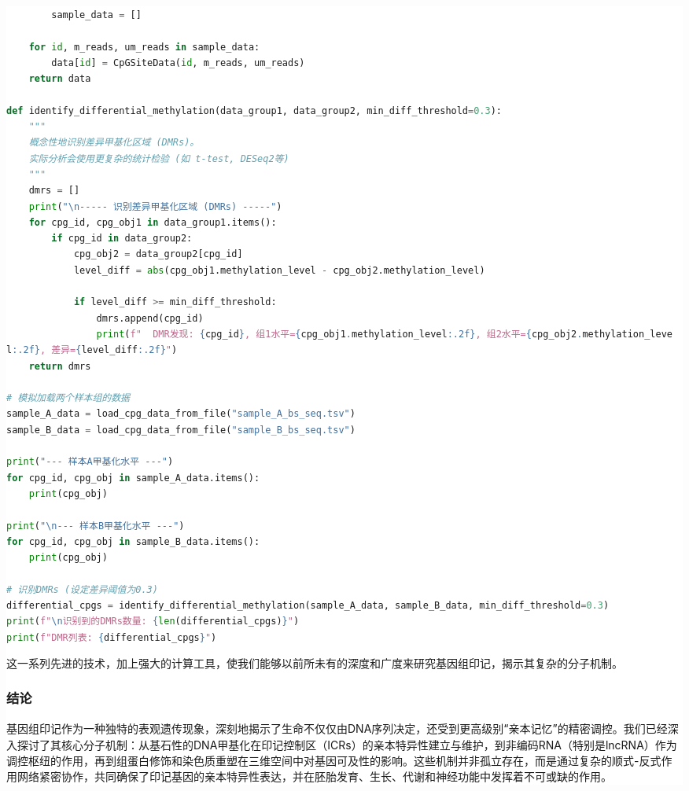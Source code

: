 ```python
        sample_data = []

    for id, m_reads, um_reads in sample_data:
        data[id] = CpGSiteData(id, m_reads, um_reads)
    return data

def identify_differential_methylation(data_group1, data_group2, min_diff_threshold=0.3):
    """
    概念性地识别差异甲基化区域 (DMRs)。
    实际分析会使用更复杂的统计检验 (如 t-test, DESeq2等)
    """
    dmrs = []
    print("\n----- 识别差异甲基化区域 (DMRs) -----")
    for cpg_id, cpg_obj1 in data_group1.items():
        if cpg_id in data_group2:
            cpg_obj2 = data_group2[cpg_id]
            level_diff = abs(cpg_obj1.methylation_level - cpg_obj2.methylation_level)
            
            if level_diff >= min_diff_threshold:
                dmrs.append(cpg_id)
                print(f"  DMR发现: {cpg_id}, 组1水平={cpg_obj1.methylation_level:.2f}, 组2水平={cpg_obj2.methylation_level:.2f}, 差异={level_diff:.2f}")
    return dmrs

# 模拟加载两个样本组的数据
sample_A_data = load_cpg_data_from_file("sample_A_bs_seq.tsv")
sample_B_data = load_cpg_data_from_file("sample_B_bs_seq.tsv")

print("--- 样本A甲基化水平 ---")
for cpg_id, cpg_obj in sample_A_data.items():
    print(cpg_obj)

print("\n--- 样本B甲基化水平 ---")
for cpg_id, cpg_obj in sample_B_data.items():
    print(cpg_obj)

# 识别DMRs (设定差异阈值为0.3)
differential_cpgs = identify_differential_methylation(sample_A_data, sample_B_data, min_diff_threshold=0.3)
print(f"\n识别到的DMRs数量: {len(differential_cpgs)}")
print(f"DMR列表: {differential_cpgs}")

```
这一系列先进的技术，加上强大的计算工具，使我们能够以前所未有的深度和广度来研究基因组印记，揭示其复杂的分子机制。

### 结论

基因组印记作为一种独特的表观遗传现象，深刻地揭示了生命不仅仅由DNA序列决定，还受到更高级别“亲本记忆”的精密调控。我们已经深入探讨了其核心分子机制：从基石性的DNA甲基化在印记控制区（ICRs）的亲本特异性建立与维护，到非编码RNA（特别是lncRNA）作为调控枢纽的作用，再到组蛋白修饰和染色质重塑在三维空间中对基因可及性的影响。这些机制并非孤立存在，而是通过复杂的顺式-反式作用网络紧密协作，共同确保了印记基因的亲本特异性表达，并在胚胎发育、生长、代谢和神经功能中发挥着不可或缺的作用。
